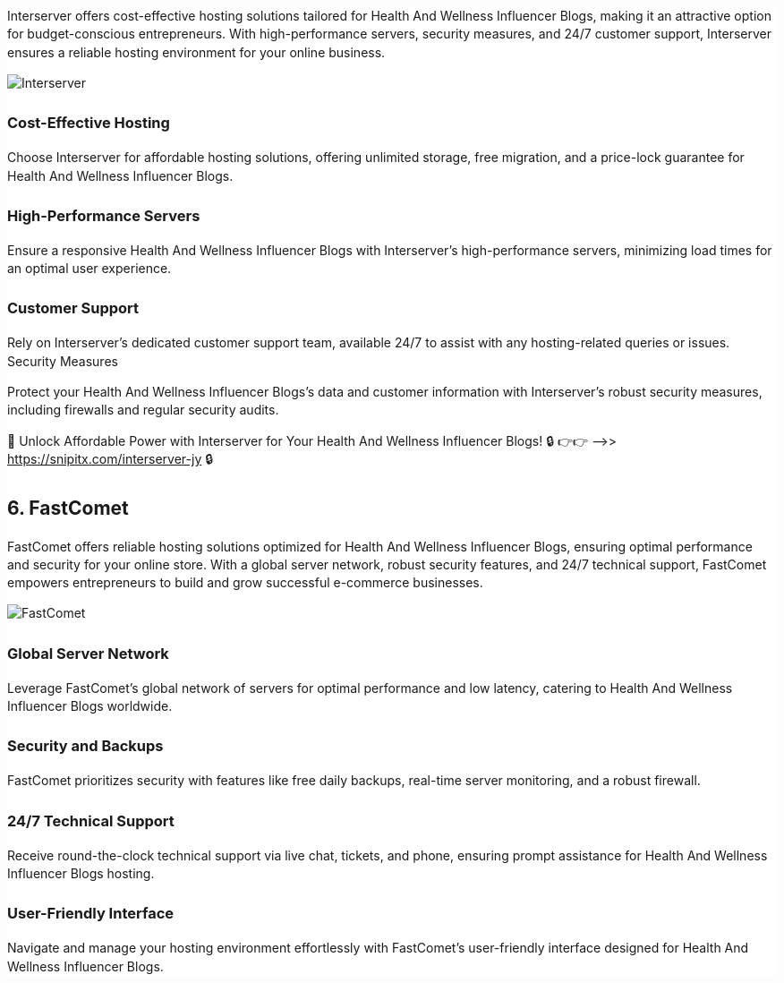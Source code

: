 Interserver offers cost-effective hosting solutions tailored for Health And Wellness Influencer Blogs, making it an attractive option for budget-conscious entrepreneurs. With high-performance servers, security measures, and 24/7 customer support, Interserver ensures a reliable hosting environment for your online business.

![Interserver](https://i.imgur.com/OM5dOEW.jpeg "Interserver Hosting")

### Cost-Effective Hosting
Choose Interserver for affordable hosting solutions, offering unlimited storage, free migration, and a price-lock guarantee for Health And Wellness Influencer Blogs.

### High-Performance Servers
Ensure a responsive Health And Wellness Influencer Blogs with Interserver’s high-performance servers, minimizing load times for an optimal user experience.

### Customer Support
Rely on Interserver’s dedicated customer support team, available 24/7 to assist with any hosting-related queries or issues.
Security Measures

Protect your Health And Wellness Influencer Blogs’s data and customer information with Interserver’s robust security measures, including firewalls and regular security audits.

💸 Unlock Affordable Power with Interserver for Your Health And Wellness Influencer Blogs! 🔒
👉👉 -->> https://snipitx.com/interserver-jy 🔒

## 6. FastComet

FastComet offers reliable hosting solutions optimized for Health And Wellness Influencer Blogs, ensuring optimal performance and security for your online store. With a global server network, robust security features, and 24/7 technical support, FastComet empowers entrepreneurs to build and grow successful e-commerce businesses.

![FastComet](https://i.imgur.com/7qgXuWp.png "FastComet Hosting")

### Global Server Network
Leverage FastComet’s global network of servers for optimal performance and low latency, catering to Health And Wellness Influencer Blogs worldwide.

### Security and Backups
FastComet prioritizes security with features like free daily backups, real-time server monitoring, and a robust firewall.

### 24/7 Technical Support
Receive round-the-clock technical support via live chat, tickets, and phone, ensuring prompt assistance for Health And Wellness Influencer Blogs hosting.

### User-Friendly Interface
Navigate and manage your hosting environment effortlessly with FastComet’s user-friendly interface designed for Health And Wellness Influencer Blogs.
